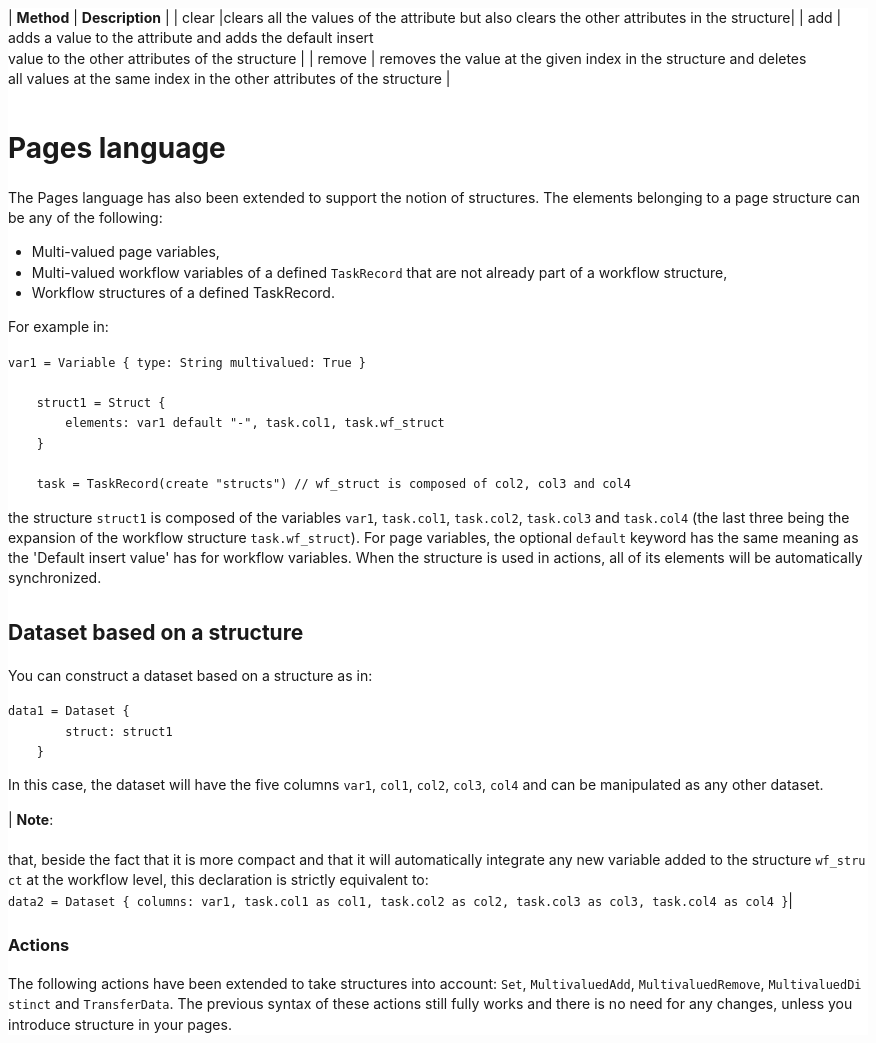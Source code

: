 | **Method**  | **Description**  |
| clear  |clears all the values of the attribute but also clears the other attributes in the structure|
| add  | adds a value to the attribute and adds the default insert <br> value to the other attributes of the structure  |
| remove  | removes the value at the given index in the structure and deletes <br>all values at the same index in the other attributes of the structure |

# Pages language

The Pages language has also been extended to support the notion of structures. The elements belonging to a page structure can be any of the following:   

- Multi-valued page variables,
- Multi-valued workflow variables of a defined `TaskRecord` that are not already part of a workflow structure,
- Workflow structures of a defined TaskRecord.  

For example in:   

```
var1 = Variable { type: String multivalued: True }

    struct1 = Struct {
        elements: var1 default "-", task.col1, task.wf_struct
    }

    task = TaskRecord(create "structs") // wf_struct is composed of col2, col3 and col4
```

the structure `struct1` is composed of the variables `var1`, `task.col1`, `task.col2`, `task.col3` and `task.col4` (the last three being the expansion of the workflow structure `task.wf_struct`). For page variables, the optional `default` keyword has the same meaning as the 'Default insert value' has for workflow variables. When the structure is used in actions, all of its elements will be automatically synchronized.

## Dataset based on a structure

You can construct a dataset based on a structure as in:    

```
data1 = Dataset {
        struct: struct1
    }
```

In this case, the dataset will have the five columns `var1`, `col1`, `col2`, `col3`, `col4` and can be manipulated as any other dataset.  

| **Note**: <br><br> that, beside the fact that it is more compact and that it will automatically integrate any new variable added to the structure `wf_struct` at the workflow level, this declaration is strictly equivalent to: <br> `data2 = Dataset { columns: var1, task.col1 as col1, task.col2 as col2, task.col3 as col3, task.col4 as col4 }`|

### Actions

The following actions have been extended to take structures into account: `Set`, `MultivaluedAdd`, `MultivaluedRemove`, `MultivaluedDistinct` and `TransferData`. The previous syntax of these actions still fully works and there is no need for any changes, unless you introduce structure in your pages.   

